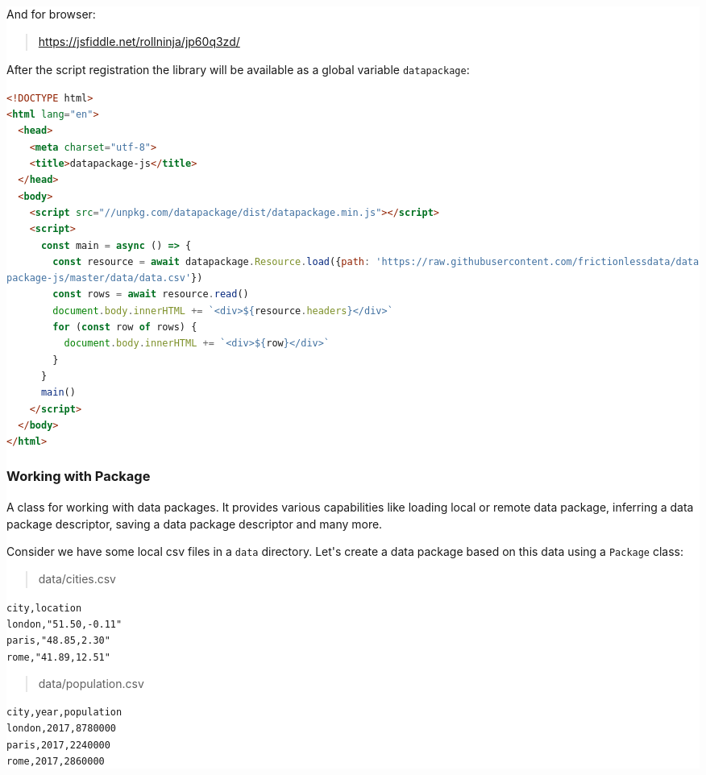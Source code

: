 And for browser:

> https://jsfiddle.net/rollninja/jp60q3zd/

After the script registration the library will be available as a global variable `datapackage`:

```html
<!DOCTYPE html>
<html lang="en">
  <head>
    <meta charset="utf-8">
    <title>datapackage-js</title>
  </head>
  <body>
    <script src="//unpkg.com/datapackage/dist/datapackage.min.js"></script>
    <script>
      const main = async () => {
        const resource = await datapackage.Resource.load({path: 'https://raw.githubusercontent.com/frictionlessdata/datapackage-js/master/data/data.csv'})
        const rows = await resource.read()
        document.body.innerHTML += `<div>${resource.headers}</div>`
        for (const row of rows) {
          document.body.innerHTML += `<div>${row}</div>`
        }
      }
      main()
    </script>
  </body>
</html>
```

### Working with Package

A class for working with data packages. It provides various capabilities like loading local or remote data package, inferring a data package descriptor, saving a data package descriptor and many more.

Consider we have some local csv files in a `data` directory. Let's create a data package based on this data using a `Package` class:

> data/cities.csv

```csv
city,location
london,"51.50,-0.11"
paris,"48.85,2.30"
rome,"41.89,12.51"
```

> data/population.csv

```csv
city,year,population
london,2017,8780000
paris,2017,2240000
rome,2017,2860000
```
